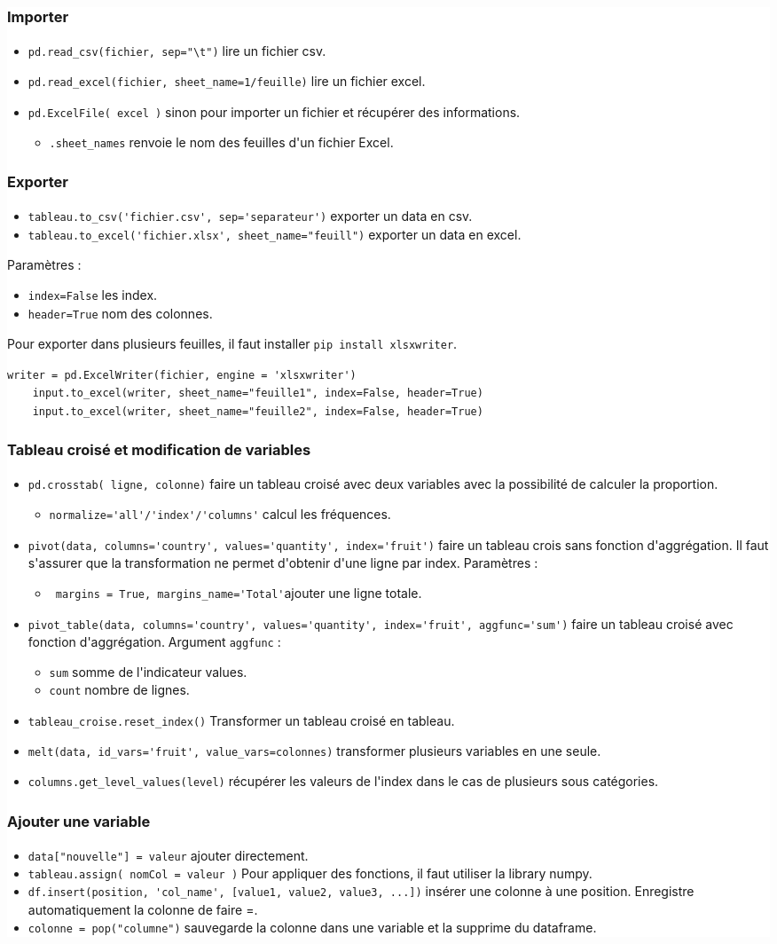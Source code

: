 ### Importer 

* `pd.read_csv(fichier, sep="\t")` lire un fichier csv.
* `pd.read_excel(fichier, sheet_name=1/feuille)` lire un fichier excel.
* `pd.ExcelFile( excel )` sinon pour importer un fichier et récupérer des informations.
	
	* `.sheet_names` renvoie le nom des feuilles d'un fichier Excel. 

### Exporter 

* `tableau.to_csv('fichier.csv', sep='separateur')` exporter un data en csv.
* `tableau.to_excel('fichier.xlsx', sheet_name="feuill")` exporter un data en excel.

Paramètres :
* `index=False` les index.
* `header=True` nom des colonnes.

Pour exporter dans plusieurs feuilles, il faut installer  `pip install xlsxwriter`.
```
writer = pd.ExcelWriter(fichier, engine = 'xlsxwriter')
	input.to_excel(writer, sheet_name="feuille1", index=False, header=True)
	input.to_excel(writer, sheet_name="feuille2", index=False, header=True)
```

### Tableau croisé et modification de variables

* `pd.crosstab( ligne, colonne)` faire un tableau croisé avec deux variables avec la possibilité de calculer la proportion.
	* `normalize='all'/'index'/'columns'` calcul les fréquences.
* `pivot(data, columns='country', values='quantity', index='fruit')` faire un tableau crois sans fonction d'aggrégation. Il faut s'assurer que la transformation ne permet d'obtenir d'une ligne par index. Paramètres :
	* ` margins = True, margins_name='Total'`ajouter une ligne totale.
* `pivot_table(data, columns='country', values='quantity', index='fruit', aggfunc='sum')` faire un tableau croisé avec fonction d'aggrégation.
Argument `aggfunc` :

	* `sum` somme de l'indicateur values.
	* `count` nombre de lignes.

* `tableau_croise.reset_index()` Transformer un tableau croisé en tableau.
* `melt(data, id_vars='fruit', value_vars=colonnes)` transformer plusieurs variables en une seule.

* `columns.get_level_values(level)` récupérer les valeurs de l'index dans le cas de plusieurs sous catégories.

### Ajouter une variable

* `data["nouvelle"] = valeur` ajouter directement.
* `tableau.assign( nomCol = valeur )` 
Pour appliquer des fonctions, il faut utiliser la library numpy.
* `df.insert(position, 'col_name', [value1, value2, value3, ...])` insérer une colonne à une position. Enregistre automatiquement la colonne de faire =.
* `colonne = pop("columne")` sauvegarde la colonne dans une variable et la supprime du dataframe.
